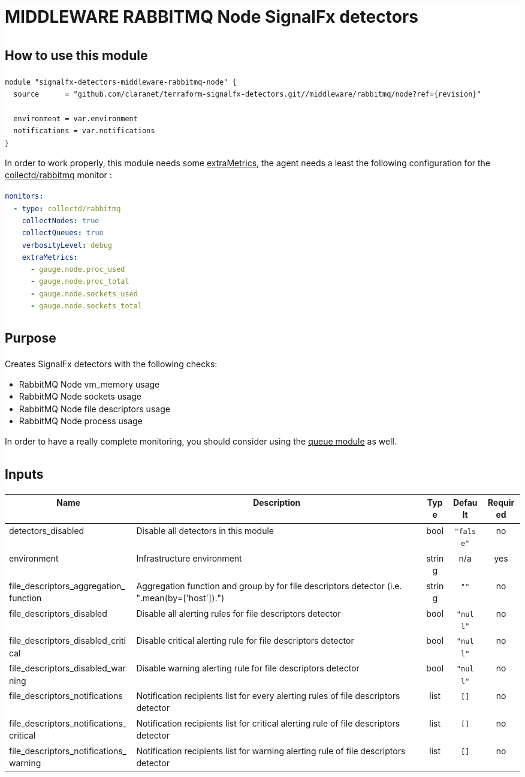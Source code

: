 # MIDDLEWARE RABBITMQ Node SignalFx detectors

## How to use this module

```hcl
module "signalfx-detectors-middleware-rabbitmq-node" {
  source      = "github.com/claranet/terraform-signalfx-detectors.git//middleware/rabbitmq/node?ref={revision}"

  environment = var.environment
  notifications = var.notifications
}
```

In order to work properly, this module needs some [extraMetrics](https://docs.signalfx.com/en/latest/integrations/agent/monitors/collectd-rabbitmq.html#non-default-metrics-version-4-7-0), the agent needs a least the following configuration for the [collectd/rabbitmq](https://docs.signalfx.com/en/latest/integrations/agent/monitors/collectd-rabbitmq.html) monitor :

```yaml
monitors:
  - type: collectd/rabbitmq
    collectNodes: true
    collectQueues: true
    verbosityLevel: debug
    extraMetrics:
      - gauge.node.proc_used
      - gauge.node.proc_total
      - gauge.node.sockets_used
      - gauge.node.sockets_total
```

## Purpose

Creates SignalFx detectors with the following checks:

* RabbitMQ Node vm\_memory usage
* RabbitMQ Node sockets usage
* RabbitMQ Node file descriptors usage
* RabbitMQ Node process usage

In order to have a really complete monitoring, you should consider using the [queue module](../queue) as well.

## Inputs

| Name | Description | Type | Default | Required |
|------|-------------|:----:|:-----:|:-----:|
| detectors\_disabled | Disable all detectors in this module | bool | `"false"` | no |
| environment | Infrastructure environment | string | n/a | yes |
| file\_descriptors\_aggregation\_function | Aggregation function and group by for file descriptors detector \(i.e. ".mean\(by=\['host'\]\)."\) | string | `""` | no |
| file\_descriptors\_disabled | Disable all alerting rules for file descriptors detector | bool | `"null"` | no |
| file\_descriptors\_disabled\_critical | Disable critical alerting rule for file descriptors detector | bool | `"null"` | no |
| file\_descriptors\_disabled\_warning | Disable warning alerting rule for file descriptors detector | bool | `"null"` | no |
| file\_descriptors\_notifications | Notification recipients list for every alerting rules of file descriptors detector | list | `[]` | no |
| file\_descriptors\_notifications\_critical | Notification recipients list for critical alerting rule of file descriptors detector | list | `[]` | no |
| file\_descriptors\_notifications\_warning | Notification recipients list for warning alerting rule of file descriptors detector | list | `[]` | no |